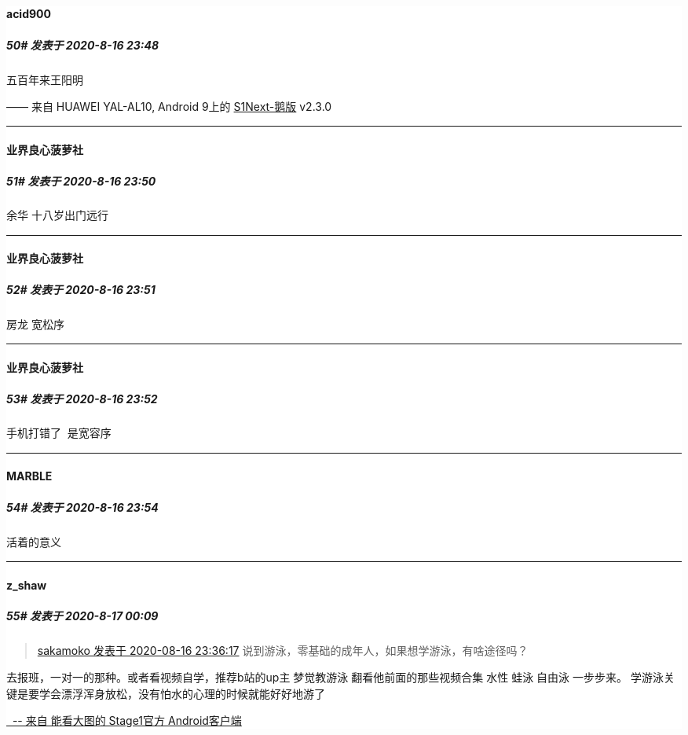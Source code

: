 ####  acid900  
##### 50#       发表于 2020-8-16 23:48


五百年来王阳明

—— 来自 HUAWEI YAL-AL10, Android 9上的 [S1Next-鹅版](https://github.com/ykrank/S1-Next/releases) v2.3.0


-----

####  业界良心菠萝社  
##### 51#       发表于 2020-8-16 23:50


余华 十八岁出门远行


-----

####  业界良心菠萝社  
##### 52#       发表于 2020-8-16 23:51


房龙 宽松序


-----

####  业界良心菠萝社  
##### 53#       发表于 2020-8-16 23:52


手机打错了  是宽容序


-----

####  MARBLE  
##### 54#       发表于 2020-8-16 23:54


活着的意义


-----

####  z_shaw  
##### 55#       发表于 2020-8-17 00:09


<blockquote><a href="httphttps://bbs.saraba1st.com/2b/forum.php?mod=redirect&amp;goto=findpost&amp;pid=48454368&amp;ptid=1955033" target="_blank">sakamoko 发表于 2020-08-16 23:36:17</a>
说到游泳，零基础的成年人，如果想学游泳，有啥途径吗？</blockquote>去报班，一对一的那种。或者看视频自学，推荐b站的up主 梦觉教游泳 翻看他前面的那些视频合集 水性 蛙泳 自由泳 一步步来。
学游泳关键是要学会漂浮浑身放松，没有怕水的心理的时候就能好好地游了

[  -- 来自 能看大图的 Stage1官方 Android客户端](https://www.coolapk.com/apk/140634)
